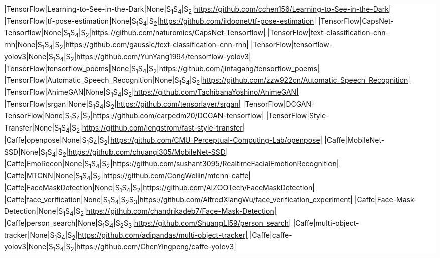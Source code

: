 |TensorFlow|Learning-to-See-in-the-Dark|None|S<sub>1</sub>S<sub>4</sub>|S<sub>2</sub>|https://github.com/cchen156/Learning-to-See-in-the-Dark|
|TensorFlow|tf-pose-estimation|None|S<sub>1</sub>S<sub>4</sub>|S<sub>2</sub>|https://github.com/ildoonet/tf-pose-estimation|
|TensorFlow|CapsNet-Tensorflow|None|S<sub>1</sub>S<sub>4</sub>|S<sub>2</sub>|https://github.com/naturomics/CapsNet-Tensorflow|
|TensorFlow|text-classification-cnn-rnn|None|S<sub>1</sub>S<sub>4</sub>|S<sub>2</sub>|https://github.com/gaussic/text-classification-cnn-rnn|
|TensorFlow|tensorflow-yolov3|None|S<sub>1</sub>S<sub>4</sub>|S<sub>2</sub>|https://github.com/YunYang1994/tensorflow-yolov3|
|TensorFlow|tensorflow_poems|None|S<sub>1</sub>S<sub>4</sub>|S<sub>2</sub>|https://github.com/jinfagang/tensorflow_poems|
|TensorFlow|Automatic_Speech_Recognition|None|S<sub>1</sub>S<sub>4</sub>|S<sub>2</sub>|https://github.com/zzw922cn/Automatic_Speech_Recognition|
|TensorFlow|AnimeGAN|None|S<sub>1</sub>S<sub>4</sub>|S<sub>2</sub>|https://github.com/TachibanaYoshino/AnimeGAN|
|TensorFlow|srgan|None|S<sub>1</sub>S<sub>4</sub>|S<sub>2</sub>|https://github.com/tensorlayer/srgan|
|TensorFlow|DCGAN-TensorFlow|None|S<sub>1</sub>S<sub>4</sub>|S<sub>2</sub>|https://github.com/carpedm20/DCGAN-tensorflow|
|TensorFlow|Style-Transfer|None|S<sub>1</sub>S<sub>4</sub>|S<sub>2</sub>|https://github.com/lengstrom/fast-style-transfer|
|Caffe|openpose|None|S<sub>1</sub>S<sub>4</sub>|S<sub>2</sub>|https://github.com/CMU-Perceptual-Computing-Lab/openpose|
|Caffe|MobileNet-SSD|None|S<sub>1</sub>S<sub>4</sub>|S<sub>2</sub>|https://github.com/chuanqi305/MobileNet-SSD|
|Caffe|EmoRecon|None|S<sub>1</sub>S<sub>4</sub>|S<sub>2</sub>|https://github.com/sushant3095/RealtimeFacialEmotionRecognition|
|Caffe|MTCNN|None|S<sub>1</sub>S<sub>4</sub>|S<sub>2</sub>|https://github.com/CongWeilin/mtcnn-caffe|
|Caffe|FaceMaskDetection|None|S<sub>1</sub>S<sub>4</sub>|S<sub>2</sub>|https://github.com/AIZOOTech/FaceMaskDetection|
|Caffe|face_verification|None|S<sub>1</sub>S<sub>4</sub>|S<sub>2</sub>S<sub>3</sub>|https://github.com/AlfredXiangWu/face_verification_experiment|
|Caffe|Face-Mask-Detection|None|S<sub>1</sub>S<sub>4</sub>|S<sub>2</sub>|https://github.com/chandrikadeb7/Face-Mask-Detection|
|Caffe|person_search|None|S<sub>1</sub>S<sub>4</sub>|S<sub>2</sub>S<sub>3</sub>|https://github.com/ShuangLI59/person_search|
|Caffe|multi-object-tracker|None|S<sub>1</sub>S<sub>4</sub>|S<sub>2</sub>|https://github.com/adipandas/multi-object-tracker|
|Caffe|caffe-yolov3|None|S<sub>1</sub>S<sub>4</sub>|S<sub>2</sub>|https://github.com/ChenYingpeng/caffe-yolov3|
